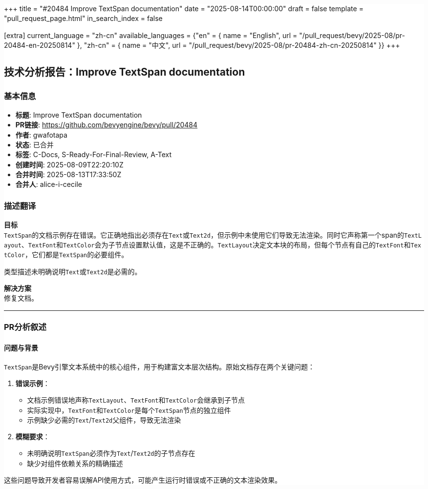 +++
title = "#20484 Improve TextSpan documentation"
date = "2025-08-14T00:00:00"
draft = false
template = "pull_request_page.html"
in_search_index = false

[extra]
current_language = "zh-cn"
available_languages = {"en" = { name = "English", url = "/pull_request/bevy/2025-08/pr-20484-en-20250814" }, "zh-cn" = { name = "中文", url = "/pull_request/bevy/2025-08/pr-20484-zh-cn-20250814" }}
+++

## 技术分析报告：Improve TextSpan documentation

### 基本信息
- **标题**: Improve TextSpan documentation
- **PR链接**: https://github.com/bevyengine/bevy/pull/20484
- **作者**: gwafotapa
- **状态**: 已合并
- **标签**: C-Docs, S-Ready-For-Final-Review, A-Text
- **创建时间**: 2025-08-09T22:20:10Z
- **合并时间**: 2025-08-13T17:33:50Z
- **合并人**: alice-i-cecile

### 描述翻译
**目标**  
`TextSpan`的文档示例存在错误。它正确地指出必须存在`Text`或`Text2d`，但示例中未使用它们导致无法渲染。同时它声称第一个span的`TextLayout`、`TextFont`和`TextColor`会为子节点设置默认值，这是不正确的。`TextLayout`决定文本块的布局，但每个节点有自己的`TextFont`和`TextColor`，它们都是`TextSpan`的必要组件。

类型描述未明确说明`Text`或`Text2d`是必需的。

**解决方案**  
修复文档。

---

### PR分析叙述

#### 问题与背景
`TextSpan`是Bevy引擎文本系统中的核心组件，用于构建富文本层次结构。原始文档存在两个关键问题：

1. **错误示例**：
   - 文档示例错误地声称`TextLayout`、`TextFont`和`TextColor`会继承到子节点
   - 实际实现中，`TextFont`和`TextColor`是每个`TextSpan`节点的独立组件
   - 示例缺少必需的`Text`/`Text2d`父组件，导致无法渲染

2. **模糊要求**：
   - 未明确说明`TextSpan`必须作为`Text`/`Text2d`的子节点存在
   - 缺少对组件依赖关系的精确描述

这些问题导致开发者容易误解API使用方式，可能产生运行时错误或不正确的文本渲染效果。
